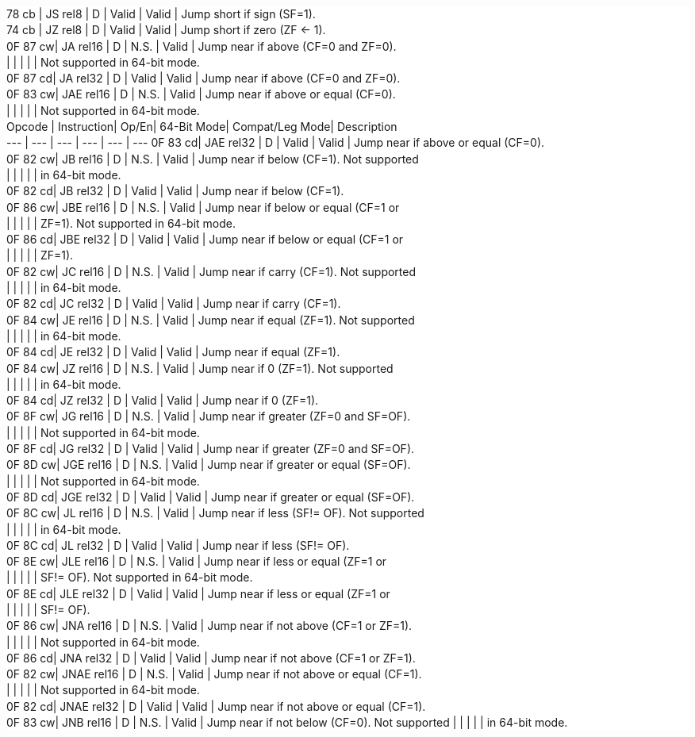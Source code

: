  78 cb   | JS rel8    | D    | Valid      | Valid          | Jump short if sign (SF=1).                  
 74 cb   | JZ rel8    | D    | Valid      | Valid          | Jump short if zero (ZF ← 1).                
 0F 87 cw| JA rel16   | D    | N.S.       | Valid          | Jump near if above (CF=0 and ZF=0).         
         |            |      |            |                | Not supported in 64-bit mode.               
 0F 87 cd| JA rel32   | D    | Valid      | Valid          | Jump near if above (CF=0 and ZF=0).         
 0F 83 cw| JAE rel16  | D    | N.S.       | Valid          | Jump near if above or equal (CF=0).         
         |            |      |            |                | Not supported in 64-bit mode.               
 Opcode  | Instruction| Op/En| 64-Bit Mode| Compat/Leg Mode| Description                                 
 ---  | --- | --- | --- | --- | ---
 0F 83 cd| JAE rel32  | D    | Valid      | Valid          | Jump near if above or equal (CF=0).         
 0F 82 cw| JB rel16   | D    | N.S.       | Valid          | Jump near if below (CF=1). Not supported    
         |            |      |            |                | in 64-bit mode.                             
 0F 82 cd| JB rel32   | D    | Valid      | Valid          | Jump near if below (CF=1).                  
 0F 86 cw| JBE rel16  | D    | N.S.       | Valid          | Jump near if below or equal (CF=1 or        
         |            |      |            |                | ZF=1). Not supported in 64-bit mode.        
 0F 86 cd| JBE rel32  | D    | Valid      | Valid          | Jump near if below or equal (CF=1 or        
         |            |      |            |                | ZF=1).                                      
 0F 82 cw| JC rel16   | D    | N.S.       | Valid          | Jump near if carry (CF=1). Not supported    
         |            |      |            |                | in 64-bit mode.                             
 0F 82 cd| JC rel32   | D    | Valid      | Valid          | Jump near if carry (CF=1).                  
 0F 84 cw| JE rel16   | D    | N.S.       | Valid          | Jump near if equal (ZF=1). Not supported    
         |            |      |            |                | in 64-bit mode.                             
 0F 84 cd| JE rel32   | D    | Valid      | Valid          | Jump near if equal (ZF=1).                  
 0F 84 cw| JZ rel16   | D    | N.S.       | Valid          | Jump near if 0 (ZF=1). Not supported        
         |            |      |            |                | in 64-bit mode.                             
 0F 84 cd| JZ rel32   | D    | Valid      | Valid          | Jump near if 0 (ZF=1).                      
 0F 8F cw| JG rel16   | D    | N.S.       | Valid          | Jump near if greater (ZF=0 and SF=OF).      
         |            |      |            |                | Not supported in 64-bit mode.               
 0F 8F cd| JG rel32   | D    | Valid      | Valid          | Jump near if greater (ZF=0 and SF=OF).      
 0F 8D cw| JGE rel16  | D    | N.S.       | Valid          | Jump near if greater or equal (SF=OF).      
         |            |      |            |                | Not supported in 64-bit mode.               
 0F 8D cd| JGE rel32  | D    | Valid      | Valid          | Jump near if greater or equal (SF=OF).      
 0F 8C cw| JL rel16   | D    | N.S.       | Valid          | Jump near if less (SF!= OF). Not supported   
         |            |      |            |                | in 64-bit mode.                             
 0F 8C cd| JL rel32   | D    | Valid      | Valid          | Jump near if less (SF!= OF).                 
 0F 8E cw| JLE rel16  | D    | N.S.       | Valid          | Jump near if less or equal (ZF=1 or         
         |            |      |            |                | SF!= OF). Not supported in 64-bit mode.      
 0F 8E cd| JLE rel32  | D    | Valid      | Valid          | Jump near if less or equal (ZF=1 or         
         |            |      |            |                | SF!= OF).                                    
 0F 86 cw| JNA rel16  | D    | N.S.       | Valid          | Jump near if not above (CF=1 or ZF=1).      
         |            |      |            |                | Not supported in 64-bit mode.               
 0F 86 cd| JNA rel32  | D    | Valid      | Valid          | Jump near if not above (CF=1 or ZF=1).      
 0F 82 cw| JNAE rel16 | D    | N.S.       | Valid          | Jump near if not above or equal (CF=1).     
         |            |      |            |                | Not supported in 64-bit mode.               
 0F 82 cd| JNAE rel32 | D    | Valid      | Valid          | Jump near if not above or equal (CF=1).     
 0F 83 cw| JNB rel16  | D    | N.S.       | Valid          | Jump near if not below (CF=0). Not supported
         |            |      |            |                | in 64-bit mode.                             